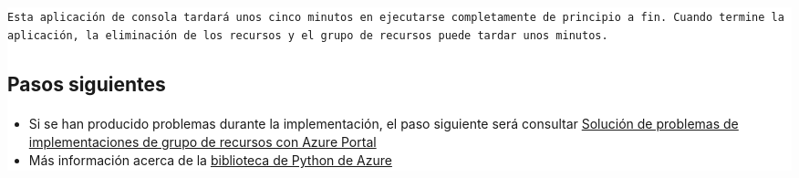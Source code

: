     Esta aplicación de consola tardará unos cinco minutos en ejecutarse completamente de principio a fin. Cuando termine la aplicación, la eliminación de los recursos y el grupo de recursos puede tardar unos minutos.


## <a name="next-steps"></a>Pasos siguientes

- Si se han producido problemas durante la implementación, el paso siguiente será consultar [Solución de problemas de implementaciones de grupo de recursos con Azure Portal](../../azure-resource-manager/templates/deployment-history.md)
- Más información acerca de la [biblioteca de Python de Azure](/python/api/overview/azure/?view=azure-python)